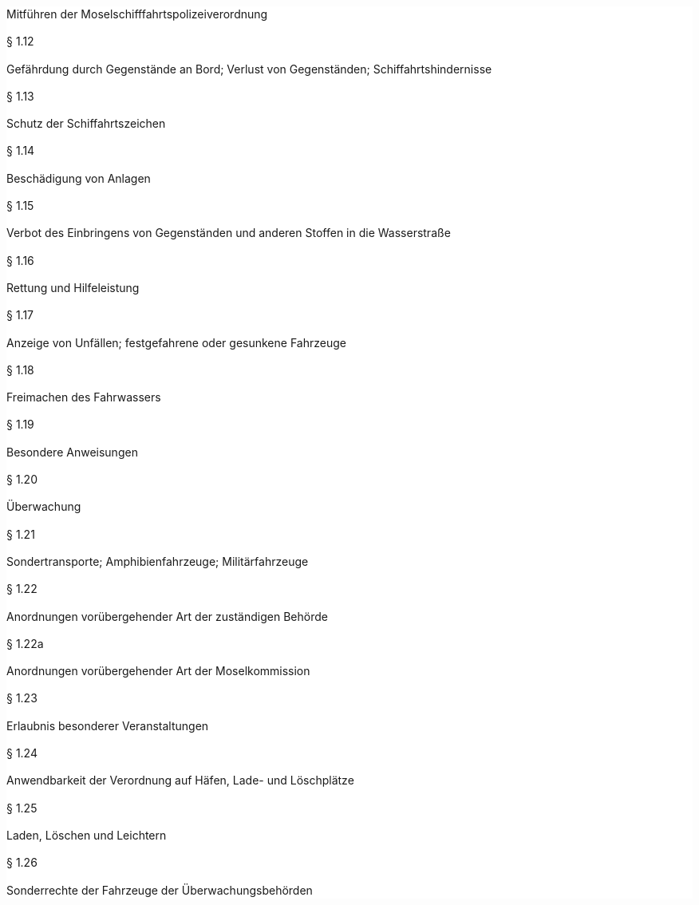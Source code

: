 Mitführen der Moselschifffahrtspolizeiverordnung

§ 1.12

Gefährdung durch Gegenstände an Bord; Verlust von Gegenständen; Schiffahrtshindernisse

§ 1.13

Schutz der Schiffahrtszeichen

§ 1.14

Beschädigung von Anlagen

§ 1.15

Verbot des Einbringens von Gegenständen und anderen Stoffen in die Wasserstraße

§ 1.16

Rettung und Hilfeleistung

§ 1.17

Anzeige von Unfällen; festgefahrene oder gesunkene Fahrzeuge

§ 1.18

Freimachen des Fahrwassers

§ 1.19

Besondere Anweisungen

§ 1.20

Überwachung

§ 1.21

Sondertransporte; Amphibienfahrzeuge; Militärfahrzeuge

§ 1.22

Anordnungen vorübergehender Art der zuständigen Behörde

§ 1.22a

Anordnungen vorübergehender Art der Moselkommission

§ 1.23

Erlaubnis besonderer Veranstaltungen

§ 1.24

Anwendbarkeit der Verordnung auf Häfen, Lade- und Löschplätze

§ 1.25

Laden, Löschen und Leichtern

§ 1.26

Sonderrechte der Fahrzeuge der Überwachungsbehörden
